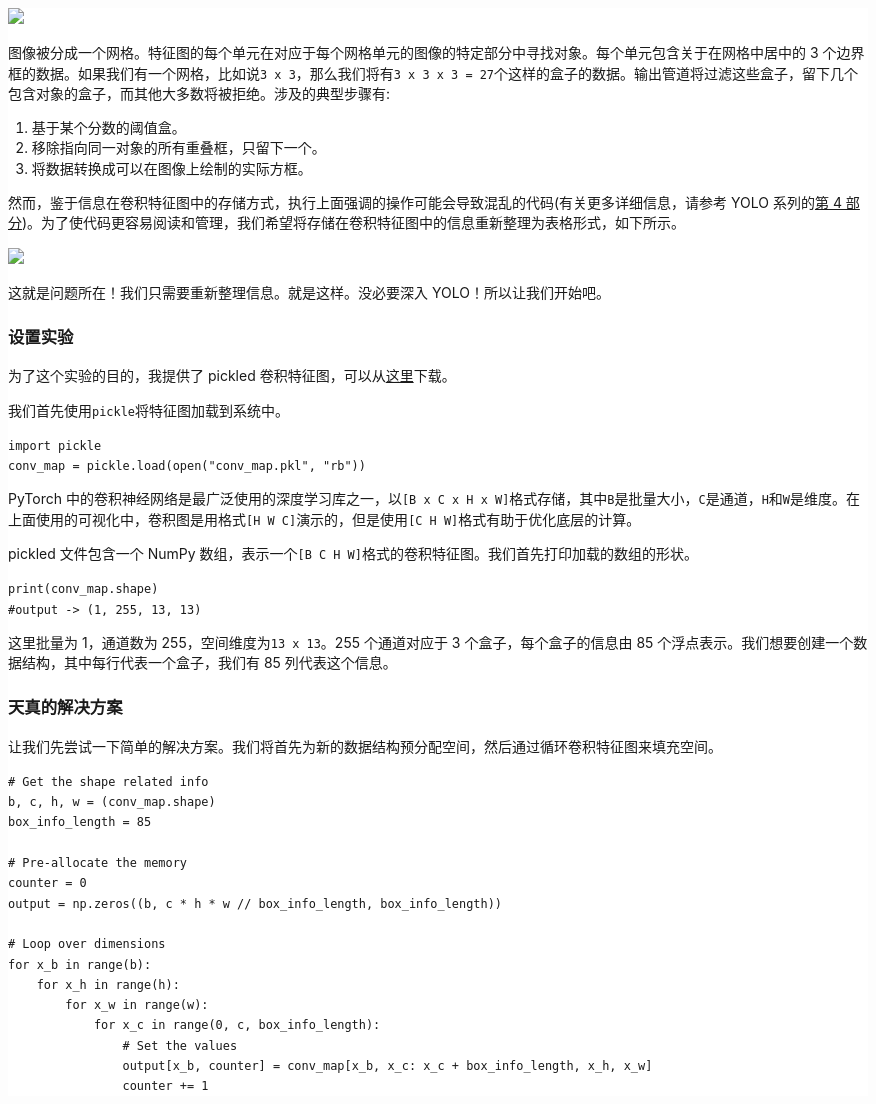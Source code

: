 ![](../Images/005e58ddc932ef9d3a12285ba70afcc6.png)

图像被分成一个网格。特征图的每个单元在对应于每个网格单元的图像的特定部分中寻找对象。每个单元包含关于在网格中居中的 3 个边界框的数据。如果我们有一个网格，比如说`3 x 3`，那么我们将有`3 x 3 x 3 = 27`个这样的盒子的数据。输出管道将过滤这些盒子，留下几个包含对象的盒子，而其他大多数将被拒绝。涉及的典型步骤有:

1.  基于某个分数的阈值盒。
2.  移除指向同一对象的所有重叠框，只留下一个。
3.  将数据转换成可以在图像上绘制的实际方框。

然而，鉴于信息在卷积特征图中的存储方式，执行上面强调的操作可能会导致混乱的代码(有关更多详细信息，请参考 YOLO 系列的[第 4 部分](https://blog.paperspace.com/how-to-implement-a-yolo-v3-object-detector-from-scratch-in-pytorch-part-4/))。为了使代码更容易阅读和管理，我们希望将存储在卷积特征图中的信息重新整理为表格形式，如下所示。

![](../Images/96b369ec6d83f3a34ee3f61c0e4fc120.png)

这就是问题所在！我们只需要重新整理信息。就是这样。没必要深入 YOLO！所以让我们开始吧。

### 设置实验

为了这个实验的目的，我提供了 pickled 卷积特征图，可以从[这里](https://drive.google.com/file/d/1ZQuSYyzzGSUPc7z2toirn8HB2j7Z0Jr9/view?usp=sharing)下载。

我们首先使用`pickle`将特征图加载到系统中。

```
import pickle 
conv_map = pickle.load(open("conv_map.pkl", "rb")) 
```

PyTorch 中的卷积神经网络是最广泛使用的深度学习库之一，以`[B x C x H x W]`格式存储，其中`B`是批量大小，`C`是通道，`H`和`W`是维度。在上面使用的可视化中，卷积图是用格式`[H W C]`演示的，但是使用`[C H W]`格式有助于优化底层的计算。

pickled 文件包含一个 NumPy 数组，表示一个`[B C H W]`格式的卷积特征图。我们首先打印加载的数组的形状。

```
print(conv_map.shape)
#output -> (1, 255, 13, 13)
```

这里批量为 1，通道数为 255，空间维度为`13 x 13`。255 个通道对应于 3 个盒子，每个盒子的信息由 85 个浮点表示。我们想要创建一个数据结构，其中每行代表一个盒子，我们有 85 列代表这个信息。

### 天真的解决方案

让我们先尝试一下简单的解决方案。我们将首先为新的数据结构预分配空间，然后通过循环卷积特征图来填充空间。

```
# Get the shape related info
b, c, h, w = (conv_map.shape)
box_info_length = 85

# Pre-allocate the memory
counter = 0
output = np.zeros((b, c * h * w // box_info_length, box_info_length))

# Loop over dimensions
for x_b in range(b):
    for x_h in range(h):
        for x_w in range(w):
            for x_c in range(0, c, box_info_length):
            	# Set the values
                output[x_b, counter] = conv_map[x_b, x_c: x_c + box_info_length, x_h, x_w]
                counter += 1 
```
